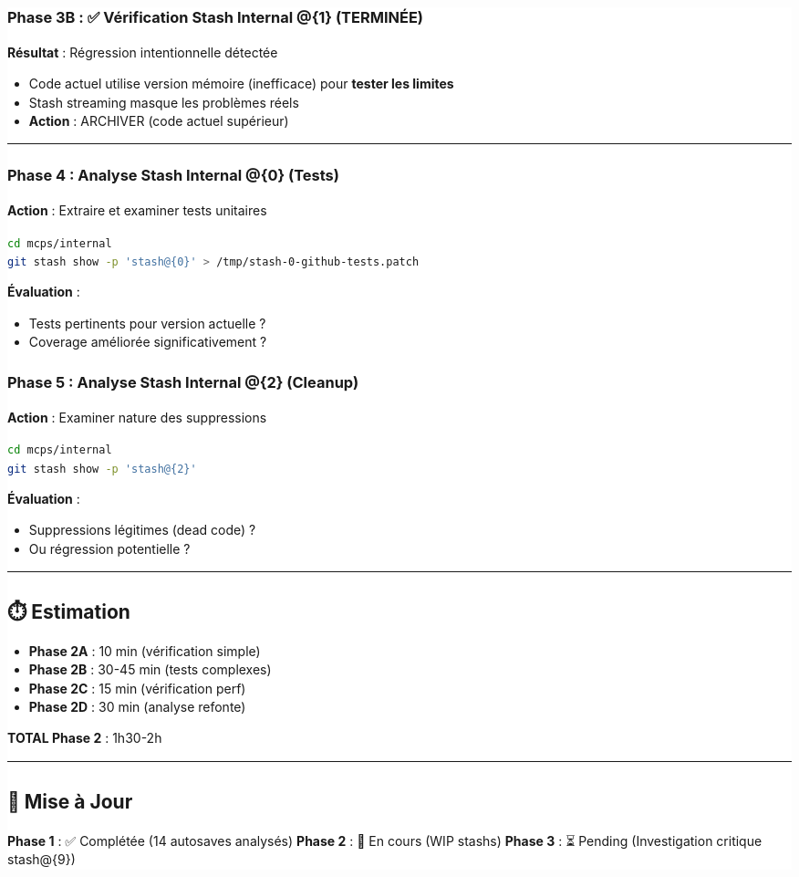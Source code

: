 ### Phase 3B : ✅ Vérification Stash Internal @{1} (TERMINÉE)
**Résultat** : Régression intentionnelle détectée
- Code actuel utilise version mémoire (inefficace) pour **tester les limites**
- Stash streaming masque les problèmes réels
- **Action** : ARCHIVER (code actuel supérieur)

---

### Phase 4 : Analyse Stash Internal @{0} (Tests)
**Action** : Extraire et examiner tests unitaires
```bash
cd mcps/internal
git stash show -p 'stash@{0}' > /tmp/stash-0-github-tests.patch
```

**Évaluation** :
- Tests pertinents pour version actuelle ?
- Coverage améliorée significativement ?

### Phase 5 : Analyse Stash Internal @{2} (Cleanup)
**Action** : Examiner nature des suppressions
```bash
cd mcps/internal
git stash show -p 'stash@{2}'
```

**Évaluation** :
- Suppressions légitimes (dead code) ?
- Ou régression potentielle ?

---

## ⏱️ Estimation

- **Phase 2A** : 10 min (vérification simple)
- **Phase 2B** : 30-45 min (tests complexes)
- **Phase 2C** : 15 min (vérification perf)
- **Phase 2D** : 30 min (analyse refonte)

**TOTAL Phase 2** : 1h30-2h

---

## 🔄 Mise à Jour

**Phase 1** : ✅ Complétée (14 autosaves analysés)
**Phase 2** : 🔄 En cours (WIP stashs)
**Phase 3** : ⏳ Pending (Investigation critique stash@{9})